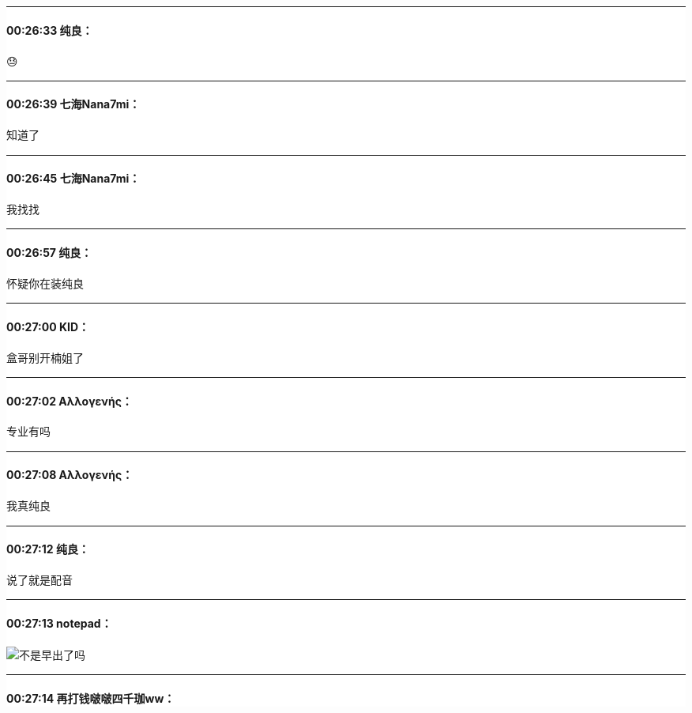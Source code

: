 *****

#### 00:26:33  纯良：

😓

*****

#### 00:26:39  七海Nana7mi：

知道了

*****

#### 00:26:45  七海Nana7mi：

我找找

*****

#### 00:26:57  纯良：

怀疑你在装纯良

*****

#### 00:27:00  KID：

盒哥别开楠姐了

*****

#### 00:27:02  Αλλογενής：

专业有吗

*****

#### 00:27:08  Αλλογενής：

我真纯良

*****

#### 00:27:12  纯良：

说了就是配音

*****

#### 00:27:13  notepad：

![](http://gchat.qpic.cn/gchatpic_new/976058243/590331701-2944496348-0275A2D8F98C6EC28244DDEE18395CA0/0?term=2")不是早出了吗

*****

#### 00:27:14  再打钱啵啵四千珈ww：
